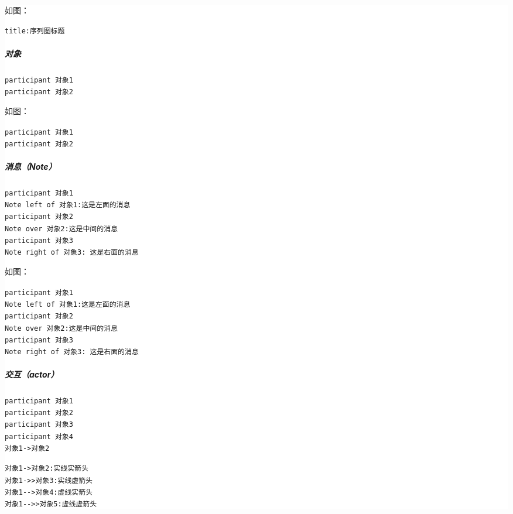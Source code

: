 如图：

```sequence
title:序列图标题
```

##### 对象

```
participant 对象1
participant 对象2
```

如图：

```sequence
participant 对象1
participant 对象2
```

##### 消息（Note）

```
participant 对象1
Note left of 对象1:这是左面的消息
participant 对象2
Note over 对象2:这是中间的消息
participant 对象3
Note right of 对象3: 这是右面的消息
```

如图：

```sequence
participant 对象1
Note left of 对象1:这是左面的消息
participant 对象2
Note over 对象2:这是中间的消息
participant 对象3
Note right of 对象3: 这是右面的消息
```

##### 交互（actor）

```
participant 对象1
participant 对象2
participant 对象3
participant 对象4
对象1->对象2
```

```sequence
对象1->对象2:实线实箭头
对象1->>对象3:实线虚箭头
对象1-->对象4:虚线实箭头
对象1-->>对象5:虚线虚箭头
```
